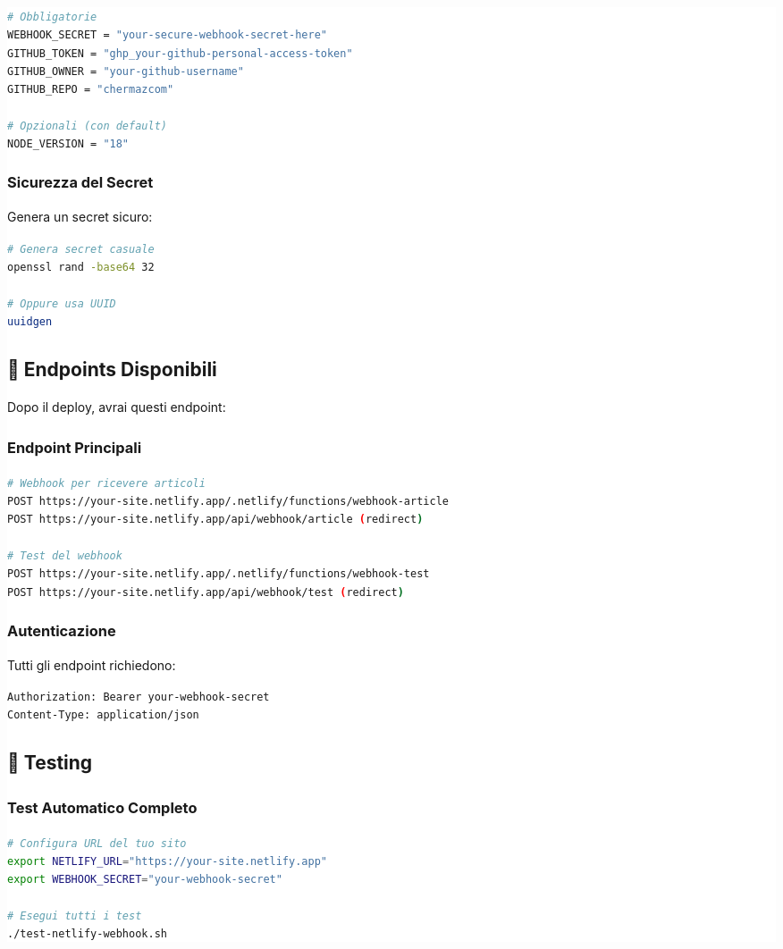 ```bash
# Obbligatorie
WEBHOOK_SECRET = "your-secure-webhook-secret-here"
GITHUB_TOKEN = "ghp_your-github-personal-access-token"
GITHUB_OWNER = "your-github-username"
GITHUB_REPO = "chermazcom"

# Opzionali (con default)
NODE_VERSION = "18"
```

### Sicurezza del Secret
Genera un secret sicuro:
```bash
# Genera secret casuale
openssl rand -base64 32

# Oppure usa UUID
uuidgen
```

## 📡 Endpoints Disponibili

Dopo il deploy, avrai questi endpoint:

### Endpoint Principali
```bash
# Webhook per ricevere articoli
POST https://your-site.netlify.app/.netlify/functions/webhook-article
POST https://your-site.netlify.app/api/webhook/article (redirect)

# Test del webhook
POST https://your-site.netlify.app/.netlify/functions/webhook-test
POST https://your-site.netlify.app/api/webhook/test (redirect)
```

### Autenticazione
Tutti gli endpoint richiedono:
```bash
Authorization: Bearer your-webhook-secret
Content-Type: application/json
```

## 🧪 Testing

### Test Automatico Completo
```bash
# Configura URL del tuo sito
export NETLIFY_URL="https://your-site.netlify.app"
export WEBHOOK_SECRET="your-webhook-secret"

# Esegui tutti i test
./test-netlify-webhook.sh
```
